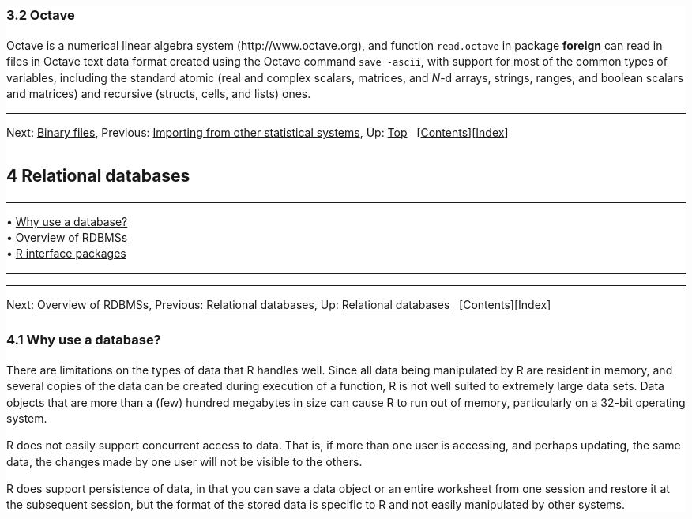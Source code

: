 ### 3.2 Octave 

 

Octave is a numerical linear algebra system (<http://www.octave.org>),
and function `read.octave` in package
[**foreign**](https://CRAN.R-project.org/package=foreign) can read in
files in Octave text data format created using the Octave command
`save -ascii`, with support for most of the common types of variables,
including the standard atomic (real and complex scalars, matrices, and
*N*-d arrays, strings, ranges, and boolean scalars and matrices) and
recursive (structs, cells, and lists) ones.

------------------------------------------------------------------------

 
Next: [Binary files](#Binary-files), Previous: [Importing from other
statistical systems](#Importing-from-other-statistical-systems), Up:
[Top](#Top)  
\[[Contents](#SEC_Contents "Table of contents")\]\[[Index](#Function-and-variable-index "Index")\]

4 Relational databases 
----------------------

 

  --------------------------------------------------- ---- --
  • [Why use a database?](#Why-use-a-database_003f)        
  • [Overview of RDBMSs](#Overview-of-RDBMSs)              
  • [R interface packages](#R-interface-packages)          
  --------------------------------------------------- ---- --

------------------------------------------------------------------------

 
Next: [Overview of RDBMSs](#Overview-of-RDBMSs), Previous: [Relational
databases](#Relational-databases), Up: [Relational
databases](#Relational-databases)  
\[[Contents](#SEC_Contents "Table of contents")\]\[[Index](#Function-and-variable-index "Index")\]

### 4.1 Why use a database? 

There are limitations on the types of data that R handles well. Since
all data being manipulated by R are resident in memory, and several
copies of the data can be created during execution of a function, R is
not well suited to extremely large data sets. Data objects that are more
than a (few) hundred megabytes in size can cause R to run out of memory,
particularly on a 32-bit operating system.

R does not easily support concurrent access to data. That is, if more
than one user is accessing, and perhaps updating, the same data, the
changes made by one user will not be visible to the others.

R does support persistence of data, in that you can save a data object
or an entire worksheet from one session and restore it at the subsequent
session, but the format of the stored data is specific to R and not
easily manipulated by other systems.
